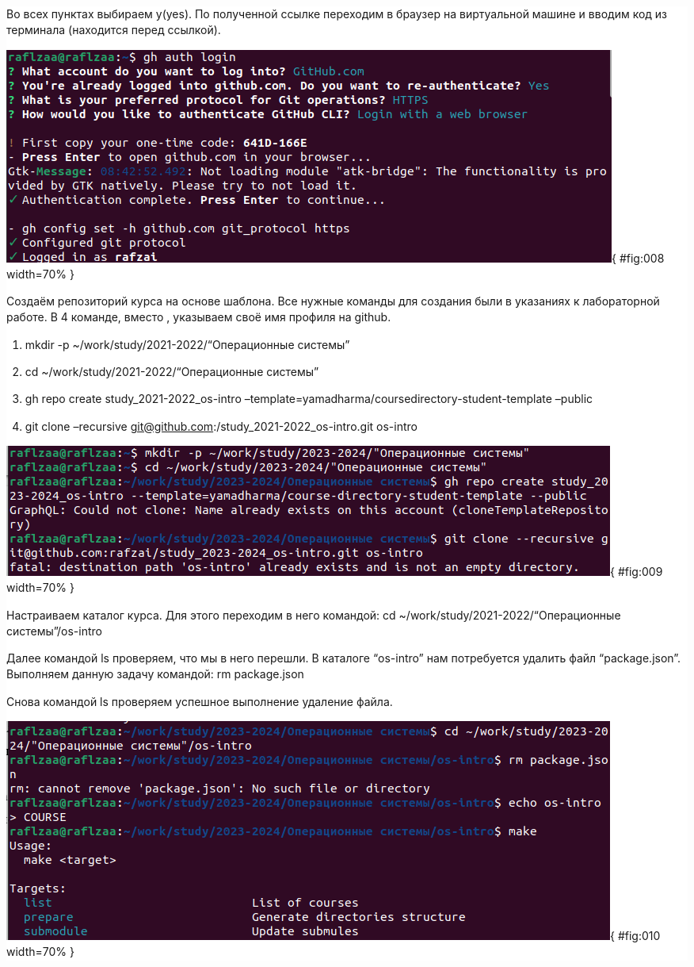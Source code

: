 Во всех пунктах выбираем y(yes).
По полученной ссылке переходим в браузер на виртуальной машине и вводим
код из терминала (находится перед ссылкой).

![Настро](image/8.png){ #fig:008 width=70% }

Создаём репозиторий курса на основе шаблона. Все нужные команды для создания были в указаниях к лабораторной работе. В 4 команде, вместо , указываем своё имя профиля на github.

1. mkdir -p ~/work/study/2021-2022/“Операционные системы”

2. cd ~/work/study/2021-2022/“Операционные системы”

3. gh repo create study_2021-2022_os-intro –template=yamadharma/coursedirectory-student-template –public

4. git clone –recursive git@github.com:/study_2021-2022_os-intro.git os-intro

![Создание репозитория](image/9.png){ #fig:009 width=70% }

Настраиваем каталог курса. Для этого переходим в него командой:
cd ~/work/study/2021-2022/“Операционные системы”/os-intro

Далее командой ls проверяем, что мы в него перешли. В каталоге “os-intro” нам потребуется удалить файл “package.json”. Выполняем данную задачу командой:
rm package.json

Снова командой ls проверяем успешное выполнение удаление файла.

![Настраиваем каталог курса](image/10.png){ #fig:010 width=70% }
